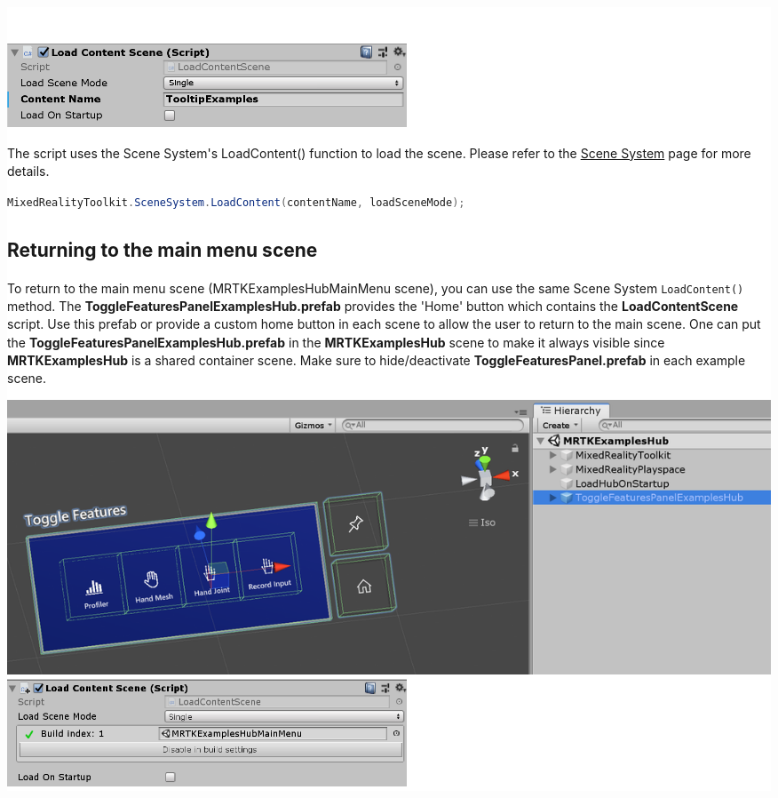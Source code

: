 <br/><br/><img src="Images/ExamplesHub/MRTK_ExamplesHub_SceneSystem7.png" width="450" alt="Scene System 7">

The script uses the Scene System's LoadContent() function to load the scene.
Please refer to the [Scene System](SceneSystem/SceneSystemGettingStarted.md) page for more details.

```c#
MixedRealityToolkit.SceneSystem.LoadContent(contentName, loadSceneMode);
```

## Returning to the main menu scene

To return to the main menu scene (MRTKExamplesHubMainMenu scene), you can use the same Scene System `LoadContent()` method. The **ToggleFeaturesPanelExamplesHub.prefab** provides the 'Home' button which contains the **LoadContentScene** script. Use this prefab or provide a custom home button in each scene to allow the user to return to the main scene. One can put the **ToggleFeaturesPanelExamplesHub.prefab** in the **MRTKExamplesHub** scene to make it always visible since **MRTKExamplesHub** is a shared container scene. Make sure to hide/deactivate **ToggleFeaturesPanel.prefab** in each example scene.

<img src="Images/ExamplesHub/MRTK_ExamplesHubToggleFeaturesPanel.png" alt="Toggle feature panel 1">

<img src="Images/ExamplesHub/MRTK_ExamplesHubHomeButton.png" width="450" alt="Home Button 1">
